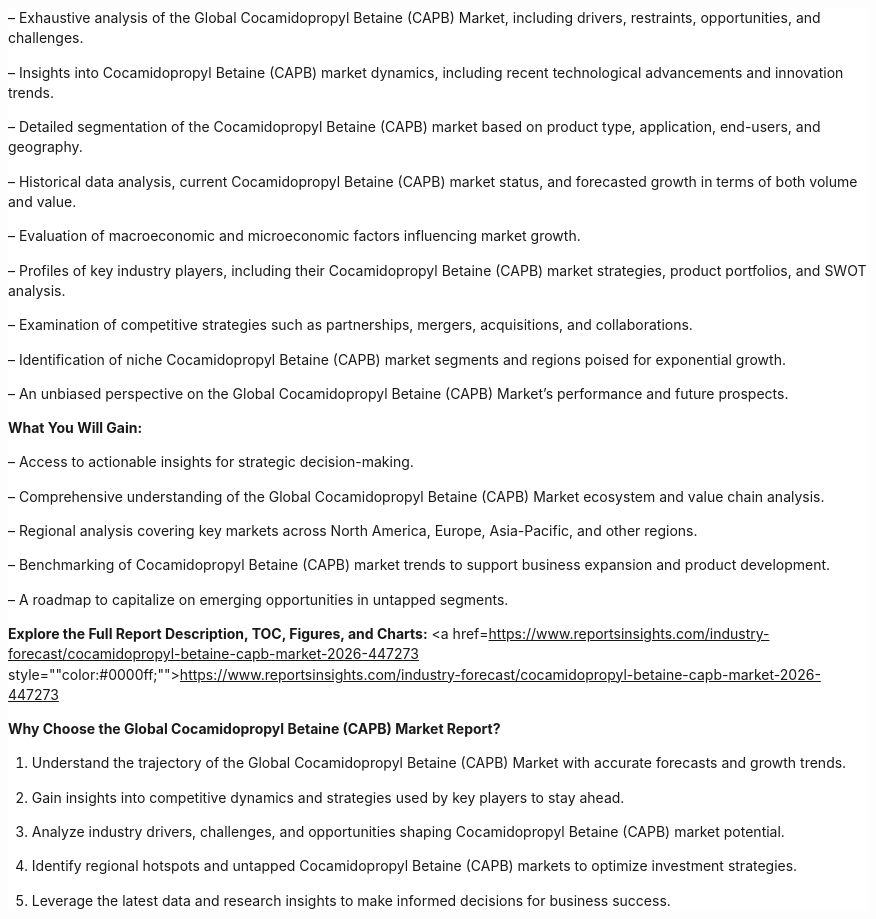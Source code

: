 – Exhaustive analysis of the Global Cocamidopropyl Betaine (CAPB) Market, including drivers, restraints, opportunities, and challenges.

– Insights into Cocamidopropyl Betaine (CAPB) market dynamics, including recent technological advancements and innovation trends.

– Detailed segmentation of the Cocamidopropyl Betaine (CAPB) market based on product type, application, end-users, and geography.

– Historical data analysis, current Cocamidopropyl Betaine (CAPB) market status, and forecasted growth in terms of both volume and value.

– Evaluation of macroeconomic and microeconomic factors influencing market growth.

– Profiles of key industry players, including their Cocamidopropyl Betaine (CAPB) market strategies, product portfolios, and SWOT analysis.

– Examination of competitive strategies such as partnerships, mergers, acquisitions, and collaborations.

– Identification of niche Cocamidopropyl Betaine (CAPB) market segments and regions poised for exponential growth.

– An unbiased perspective on the Global Cocamidopropyl Betaine (CAPB) Market’s performance and future prospects.

<strong>What You Will Gain:</strong>

– Access to actionable insights for strategic decision-making.

– Comprehensive understanding of the Global Cocamidopropyl Betaine (CAPB) Market ecosystem and value chain analysis.

– Regional analysis covering key markets across North America, Europe, Asia-Pacific, and other regions.

– Benchmarking of Cocamidopropyl Betaine (CAPB) market trends to support business expansion and product development.

– A roadmap to capitalize on emerging opportunities in untapped segments.

<strong>Explore the Full Report Description, TOC, Figures, and Charts:</strong>
<a href=https://www.reportsinsights.com/industry-forecast/cocamidopropyl-betaine-capb-market-2026-447273 style=""color:#0000ff;"">https://www.reportsinsights.com/industry-forecast/cocamidopropyl-betaine-capb-market-2026-447273</a>

<strong>Why Choose the Global Cocamidopropyl Betaine (CAPB) Market Report?</strong>

1. Understand the trajectory of the Global Cocamidopropyl Betaine (CAPB) Market with accurate forecasts and growth trends.

2. Gain insights into competitive dynamics and strategies used by key players to stay ahead.

3. Analyze industry drivers, challenges, and opportunities shaping Cocamidopropyl Betaine (CAPB) market potential.

4. Identify regional hotspots and untapped Cocamidopropyl Betaine (CAPB) markets to optimize investment strategies.

5. Leverage the latest data and research insights to make informed decisions for business success.
